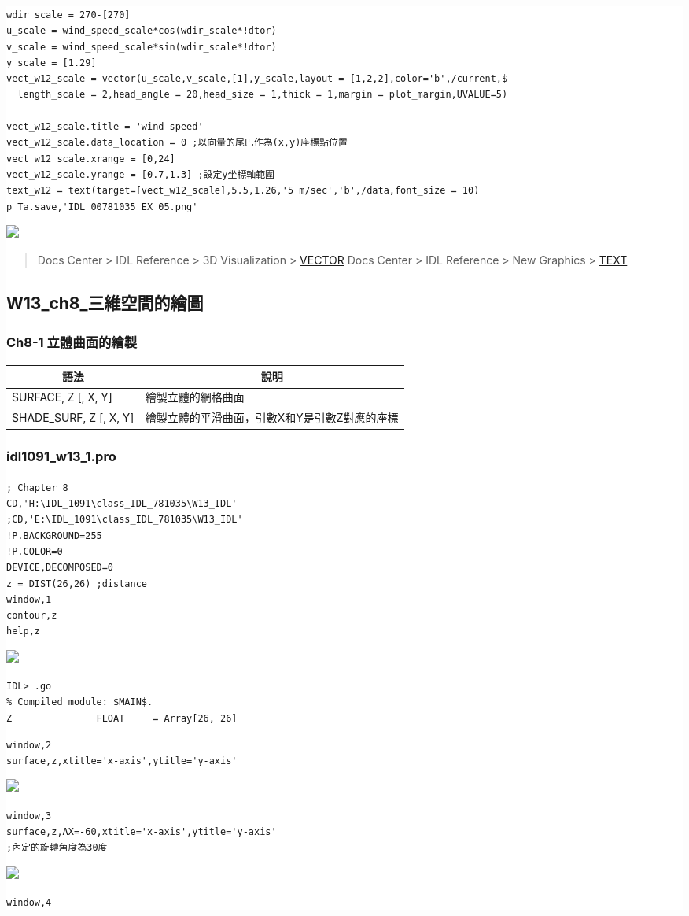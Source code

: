 ```IDL=21
wdir_scale = 270-[270]
u_scale = wind_speed_scale*cos(wdir_scale*!dtor)
v_scale = wind_speed_scale*sin(wdir_scale*!dtor)
y_scale = [1.29]
vect_w12_scale = vector(u_scale,v_scale,[1],y_scale,layout = [1,2,2],color='b',/current,$
  length_scale = 2,head_angle = 20,head_size = 1,thick = 1,margin = plot_margin,UVALUE=5)
  
vect_w12_scale.title = 'wind speed'
vect_w12_scale.data_location = 0 ;以向量的尾巴作為(x,y)座標點位置
vect_w12_scale.xrange = [0,24]
vect_w12_scale.yrange = [0.7,1.3] ;設定y坐標軸範圍
text_w12 = text(target=[vect_w12_scale],5.5,1.26,'5 m/sec','b',/data,font_size = 10)
p_Ta.save,'IDL_00781035_EX_05.png'
```
![](https://i.imgur.com/eiYddFO.png)

  >  Docs Center  >  IDL Reference  >  3D Visualization  >  [VECTOR](https://www.l3harrisgeospatial.com/docs/VECTOR.html)
  >  Docs Center  >  IDL Reference  >  New Graphics  >  [TEXT](https://www.l3harrisgeospatial.com/docs/TEXT.html)
## W13_ch8_三維空間的繪圖
### Ch8-1 立體曲面的繪製
| 語法|說明|
| -------- | ------------- |
|SURFACE, Z [, X, Y]|繪製立體的網格曲面|
|SHADE_SURF, Z [, X, Y]  |繪製立體的平滑曲面，引數X和Y是引數Z對應的座標|

### idl1091_w13_1.pro
```IDL=
; Chapter 8
CD,'H:\IDL_1091\class_IDL_781035\W13_IDL'
;CD,'E:\IDL_1091\class_IDL_781035\W13_IDL'
!P.BACKGROUND=255
!P.COLOR=0
DEVICE,DECOMPOSED=0
z = DIST(26,26) ;distance
window,1
contour,z
help,z
```

![](https://i.imgur.com/zCAYaqg.png)
```
IDL> .go
% Compiled module: $MAIN$.
Z               FLOAT     = Array[26, 26]
```
```IDL=11
window,2
surface,z,xtitle='x-axis',ytitle='y-axis'
```
![](https://i.imgur.com/f2IODVT.png)
```IDL=13
window,3
surface,z,AX=-60,xtitle='x-axis',ytitle='y-axis'
;內定的旋轉角度為30度
```
![](https://i.imgur.com/EyKNnTH.png)
```IDL=16
window,4
```